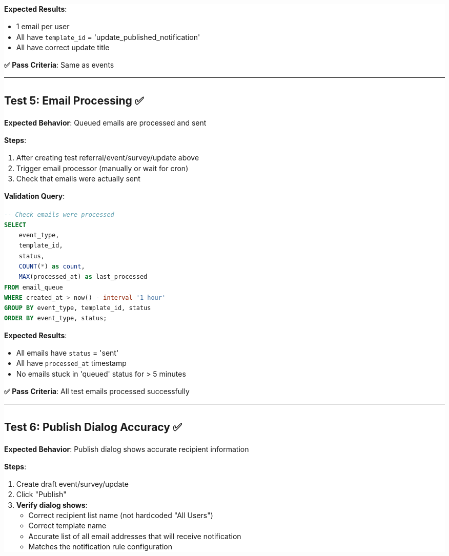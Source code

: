 **Expected Results**:
- 1 email per user
- All have `template_id` = 'update_published_notification'
- All have correct update title

**✅ Pass Criteria**: Same as events

---

## Test 5: Email Processing ✅

**Expected Behavior**: Queued emails are processed and sent

**Steps**:
1. After creating test referral/event/survey/update above
2. Trigger email processor (manually or wait for cron)
3. Check that emails were actually sent

**Validation Query**:
```sql
-- Check emails were processed
SELECT
    event_type,
    template_id,
    status,
    COUNT(*) as count,
    MAX(processed_at) as last_processed
FROM email_queue
WHERE created_at > now() - interval '1 hour'
GROUP BY event_type, template_id, status
ORDER BY event_type, status;
```

**Expected Results**:
- All emails have `status` = 'sent'
- All have `processed_at` timestamp
- No emails stuck in 'queued' status for > 5 minutes

**✅ Pass Criteria**: All test emails processed successfully

---

## Test 6: Publish Dialog Accuracy ✅

**Expected Behavior**: Publish dialog shows accurate recipient information

**Steps**:
1. Create draft event/survey/update
2. Click "Publish"
3. **Verify dialog shows**:
   - Correct recipient list name (not hardcoded "All Users")
   - Correct template name
   - Accurate list of all email addresses that will receive notification
   - Matches the notification rule configuration
